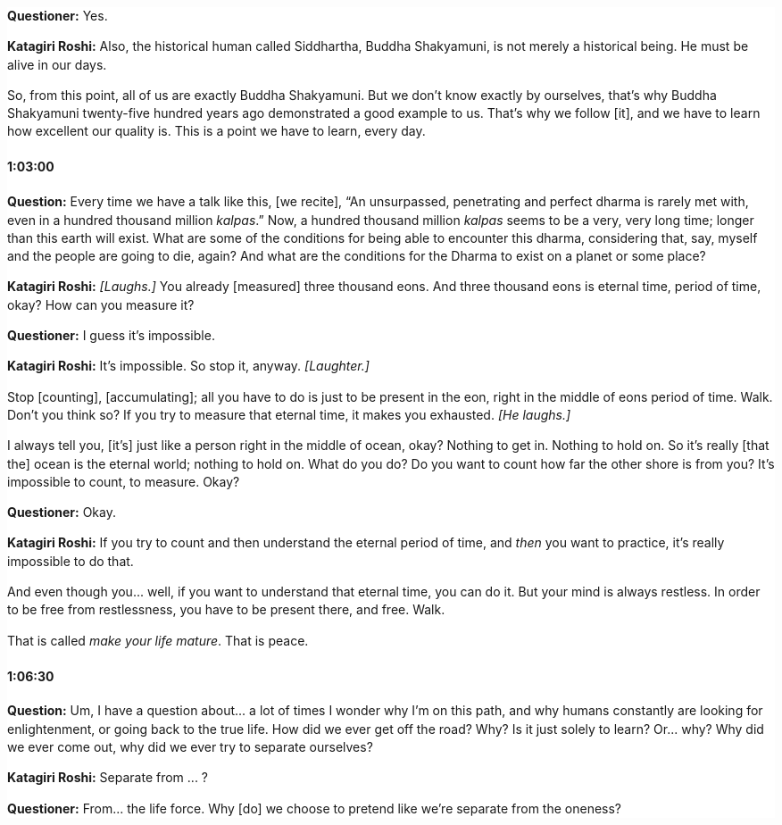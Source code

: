**Questioner:** Yes.

**Katagiri Roshi:** Also, the historical human called Siddhartha, Buddha Shakyamuni, is not merely a historical being. He must be alive in our days. 

So, from this point, all of us are exactly Buddha Shakyamuni. But we don’t know exactly by ourselves, that’s why Buddha Shakyamuni twenty-five hundred years ago demonstrated a good example to us. That’s why we follow [it], and we have to learn how excellent our quality is. This is a point we have to learn, every day. 

#### 1:03:00

**Question:** Every time we have a talk like this, [we recite], “An unsurpassed, penetrating and perfect dharma is rarely met with, even in a hundred thousand million *kalpas*.” Now, a hundred thousand million *kalpas* seems to be a very, very long time; longer than this earth will exist. What are some of the conditions for being able to encounter this dharma, considering that, say, myself and the people are going to die, again? And what are the conditions for the Dharma to exist on a planet or some place? 

**Katagiri Roshi:** *[Laughs.]* You already [measured] three thousand eons. And three thousand eons is eternal time, period of time, okay? How can you measure it? 

**Questioner:** I guess it’s impossible. 

**Katagiri Roshi:** It’s impossible. So stop it, anyway. *[Laughter.]* 

Stop [counting], [accumulating]; all you have to do is just to be present in the eon, right in the middle of eons period of time. Walk. Don’t you think so? If you try to measure that eternal time, it makes you exhausted. *[He laughs.]*

I always tell you, [it’s] just like a person right in the middle of ocean, okay? Nothing to get in. Nothing to hold on. So it’s really [that the] ocean is the eternal world; nothing to hold on. What do you do? Do you want to count how far the other shore is from you? It’s impossible to count, to measure. Okay? 

**Questioner:** Okay.

**Katagiri Roshi:** If you try to count and then understand the eternal period of time, and *then* you want to practice, it’s really impossible to do that. 

And even though you... well, if you want to understand that eternal time, you can do it. But your mind is always restless. In order to be free from restlessness, you have to be present there, and free. Walk. 

That is called *make your life mature*. That is peace.

#### 1:06:30

**Question:** Um, I have a question about... a lot of times I wonder why I’m on this path, and why humans constantly are looking for enlightenment, or going back to the true life. How did we ever get off the road? Why? Is it just solely to learn? Or... why? Why did we ever come out, why did we ever try to separate ourselves? 

**Katagiri Roshi:** Separate from ... ?

**Questioner:** From... the life force. Why [do] we choose to pretend like we’re separate from the oneness? 
